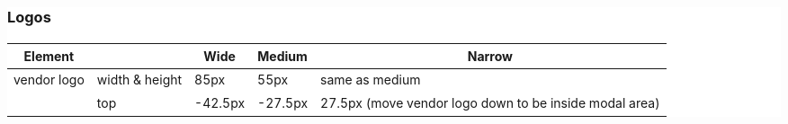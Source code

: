 
### Logos

| Element |     | Wide | Medium | Narrow |
| ------- | --- | ---- | ------ | ------ |
| vendor logo | width & height | 85px | 55px | same as medium |
|             | top            | -42.5px | -27.5px | 27.5px (move vendor logo down to be inside modal area) |

